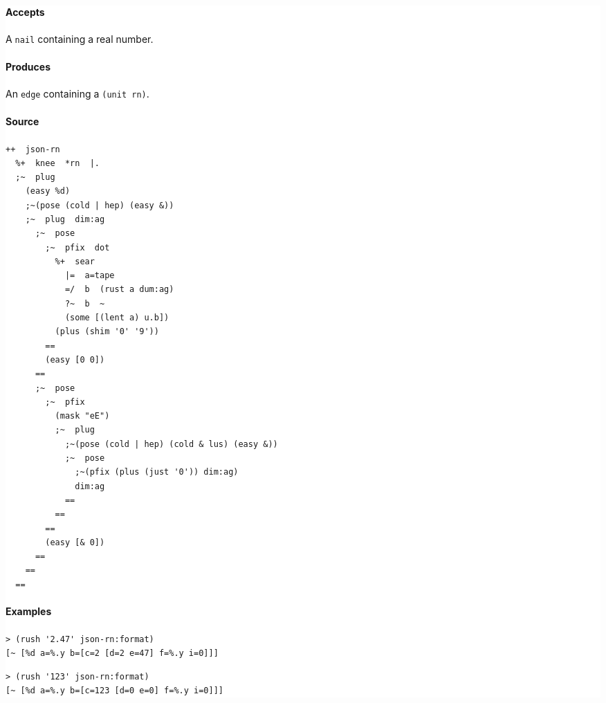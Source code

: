 #### Accepts

A `nail` containing a real number.

#### Produces

An `edge` containing a `(unit rn)`.

#### Source

```hoon
++  json-rn
  %+  knee  *rn  |.
  ;~  plug
    (easy %d)
    ;~(pose (cold | hep) (easy &))
    ;~  plug  dim:ag
      ;~  pose
        ;~  pfix  dot
          %+  sear
            |=  a=tape
            =/  b  (rust a dum:ag)
            ?~  b  ~
            (some [(lent a) u.b])
          (plus (shim '0' '9'))
        ==
        (easy [0 0])
      ==
      ;~  pose
        ;~  pfix
          (mask "eE")
          ;~  plug
            ;~(pose (cold | hep) (cold & lus) (easy &))
            ;~  pose
              ;~(pfix (plus (just '0')) dim:ag)
              dim:ag
            ==
          ==
        ==
        (easy [& 0])
      ==
    ==
  ==
```

#### Examples

```
> (rush '2.47' json-rn:format)
[~ [%d a=%.y b=[c=2 [d=2 e=47] f=%.y i=0]]]
```

```
> (rush '123' json-rn:format)
[~ [%d a=%.y b=[c=123 [d=0 e=0] f=%.y i=0]]]
```
